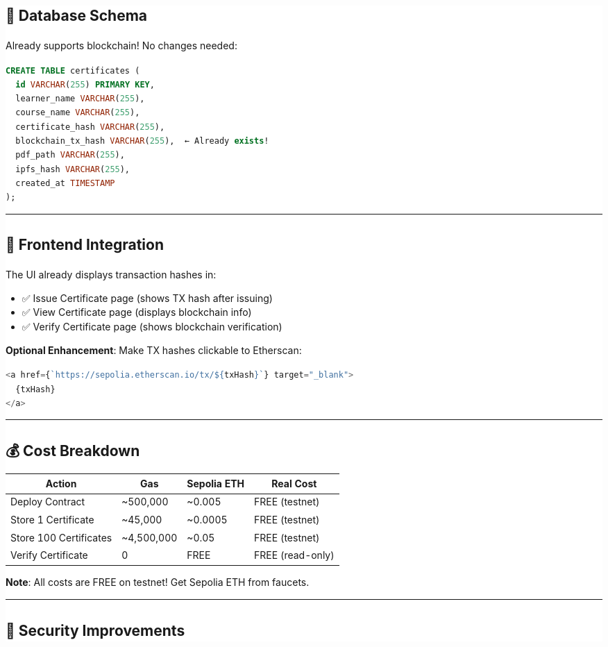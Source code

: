 
## 💾 Database Schema

Already supports blockchain! No changes needed:

```sql
CREATE TABLE certificates (
  id VARCHAR(255) PRIMARY KEY,
  learner_name VARCHAR(255),
  course_name VARCHAR(255),
  certificate_hash VARCHAR(255),
  blockchain_tx_hash VARCHAR(255),  ← Already exists!
  pdf_path VARCHAR(255),
  ipfs_hash VARCHAR(255),
  created_at TIMESTAMP
);
```

---

## 🎨 Frontend Integration

The UI already displays transaction hashes in:
- ✅ Issue Certificate page (shows TX hash after issuing)
- ✅ View Certificate page (displays blockchain info)
- ✅ Verify Certificate page (shows blockchain verification)

**Optional Enhancement**: Make TX hashes clickable to Etherscan:
```javascript
<a href={`https://sepolia.etherscan.io/tx/${txHash}`} target="_blank">
  {txHash}
</a>
```

---

## 💰 Cost Breakdown

| Action | Gas | Sepolia ETH | Real Cost |
|--------|-----|-------------|-----------|
| Deploy Contract | ~500,000 | ~0.005 | FREE (testnet) |
| Store 1 Certificate | ~45,000 | ~0.0005 | FREE (testnet) |
| Store 100 Certificates | ~4,500,000 | ~0.05 | FREE (testnet) |
| Verify Certificate | 0 | FREE | FREE (read-only) |

**Note**: All costs are FREE on testnet! Get Sepolia ETH from faucets.

---

## 🔐 Security Improvements
